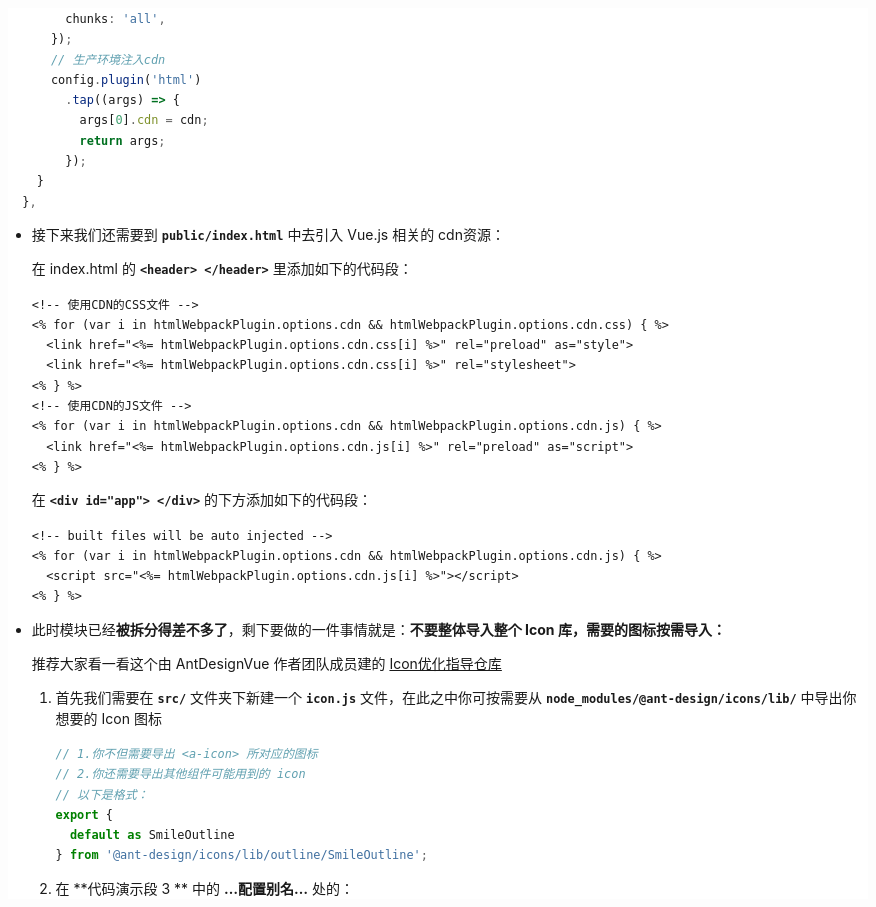 ```js
        chunks: 'all',
      });
      // 生产环境注入cdn
      config.plugin('html')
        .tap((args) => {
          args[0].cdn = cdn;
          return args;
        });
    }
  },
```

- 接下来我们还需要到 **`public/index.html`** 中去引入 Vue.js 相关的 cdn资源：

  在 index.html 的 **`<header> </header>`** 里添加如下的代码段：

  ```ejs
  <!-- 使用CDN的CSS文件 -->
  <% for (var i in htmlWebpackPlugin.options.cdn && htmlWebpackPlugin.options.cdn.css) { %>
    <link href="<%= htmlWebpackPlugin.options.cdn.css[i] %>" rel="preload" as="style">
    <link href="<%= htmlWebpackPlugin.options.cdn.css[i] %>" rel="stylesheet">
  <% } %>
  <!-- 使用CDN的JS文件 -->
  <% for (var i in htmlWebpackPlugin.options.cdn && htmlWebpackPlugin.options.cdn.js) { %>
  	<link href="<%= htmlWebpackPlugin.options.cdn.js[i] %>" rel="preload" as="script">
  <% } %>
  ```

  在 **`<div id="app"> </div>`** 的下方添加如下的代码段：

  ```ejs
  <!-- built files will be auto injected -->
  <% for (var i in htmlWebpackPlugin.options.cdn && htmlWebpackPlugin.options.cdn.js) { %>
  	<script src="<%= htmlWebpackPlugin.options.cdn.js[i] %>"></script>
  <% } %>
  ```



- 此时模块已经**被拆分得差不多了**，剩下要做的一件事情就是：**不要整体导入整个 Icon 库，需要的图标按需导入：**

  推荐大家看一看这个由 AntDesignVue 作者团队成员建的 [Icon优化指导仓库](https://github.com/HeskeyBaozi/reduce-antd-icons-bundle-demo) 

  1. 首先我们需要在 **`src/`** 文件夹下新建一个 **`icon.js`** 文件，在此之中你可按需要从 **`node_modules/@ant-design/icons/lib/`** 中导出你想要的 Icon 图标

     ```js
     // 1.你不但需要导出 <a-icon> 所对应的图标
     // 2.你还需要导出其他组件可能用到的 icon
     // 以下是格式：
     export {
       default as SmileOutline
     } from '@ant-design/icons/lib/outline/SmileOutline';
     ```

  2. 在 **代码演示段 3 ** 中的 **…配置别名…** 处的：
